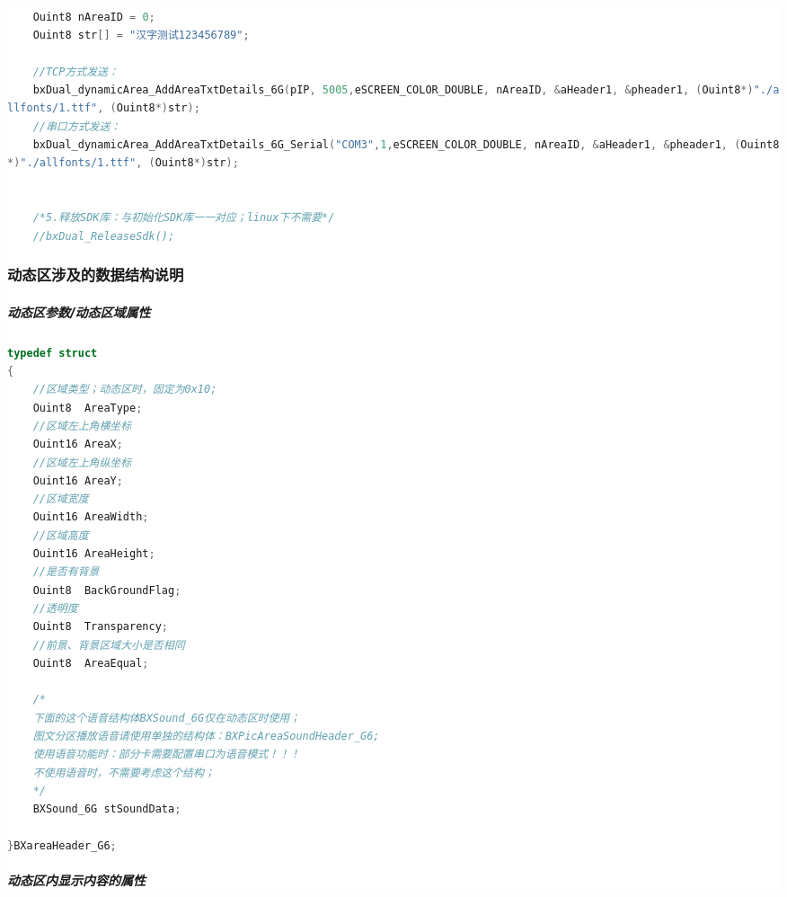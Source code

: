 ```c++
	Ouint8 nAreaID = 0;
	Ouint8 str[] = "汉字测试123456789";
	
	//TCP方式发送：
	bxDual_dynamicArea_AddAreaTxtDetails_6G(pIP, 5005,eSCREEN_COLOR_DOUBLE, nAreaID, &aHeader1, &pheader1, (Ouint8*)"./allfonts/1.ttf", (Ouint8*)str);
	//串口方式发送：
	bxDual_dynamicArea_AddAreaTxtDetails_6G_Serial("COM3",1,eSCREEN_COLOR_DOUBLE, nAreaID, &aHeader1, &pheader1, (Ouint8*)"./allfonts/1.ttf", (Ouint8*)str);
	

	/*5.释放SDK库：与初始化SDK库一一对应；linux下不需要*/
	//bxDual_ReleaseSdk();
```



### 动态区涉及的数据结构说明

##### 动态区参数/动态区域属性

```c++
typedef struct
{
	//区域类型；动态区时，固定为0x10;
	Ouint8	AreaType;
	//区域左上角横坐标
	Ouint16	AreaX;
	//区域左上角纵坐标
	Ouint16	AreaY;
	//区域宽度
	Ouint16	AreaWidth;
	//区域高度
	Ouint16	AreaHeight;
	//是否有背景
	Ouint8  BackGroundFlag;
	//透明度
	Ouint8  Transparency;
	//前景、背景区域大小是否相同
	Ouint8  AreaEqual;

	/*
	下面的这个语音结构体BXSound_6G仅在动态区时使用；
	图文分区播放语音请使用单独的结构体：BXPicAreaSoundHeader_G6;
	使用语音功能时：部分卡需要配置串口为语音模式！！！
	不使用语音时，不需要考虑这个结构；
	*/
	BXSound_6G stSoundData;

}BXareaHeader_G6;
```

##### 动态区内显示内容的属性
